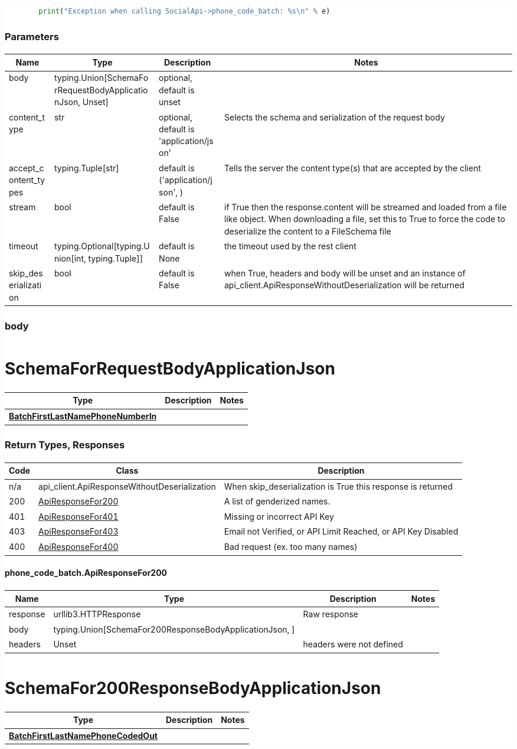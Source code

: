 ```python
        print("Exception when calling SocialApi->phone_code_batch: %s\n" % e)
```
### Parameters

Name | Type | Description  | Notes
------------- | ------------- | ------------- | -------------
body | typing.Union[SchemaForRequestBodyApplicationJson, Unset] | optional, default is unset |
content_type | str | optional, default is 'application/json' | Selects the schema and serialization of the request body
accept_content_types | typing.Tuple[str] | default is ('application/json', ) | Tells the server the content type(s) that are accepted by the client
stream | bool | default is False | if True then the response.content will be streamed and loaded from a file like object. When downloading a file, set this to True to force the code to deserialize the content to a FileSchema file
timeout | typing.Optional[typing.Union[int, typing.Tuple]] | default is None | the timeout used by the rest client
skip_deserialization | bool | default is False | when True, headers and body will be unset and an instance of api_client.ApiResponseWithoutDeserialization will be returned

### body

# SchemaForRequestBodyApplicationJson
Type | Description  | Notes
------------- | ------------- | -------------
[**BatchFirstLastNamePhoneNumberIn**](../../models/BatchFirstLastNamePhoneNumberIn.md) |  | 


### Return Types, Responses

Code | Class | Description
------------- | ------------- | -------------
n/a | api_client.ApiResponseWithoutDeserialization | When skip_deserialization is True this response is returned
200 | [ApiResponseFor200](#phone_code_batch.ApiResponseFor200) | A list of genderized names.
401 | [ApiResponseFor401](#phone_code_batch.ApiResponseFor401) | Missing or incorrect API Key
403 | [ApiResponseFor403](#phone_code_batch.ApiResponseFor403) | Email not Verified, or API Limit Reached, or API Key Disabled
400 | [ApiResponseFor400](#phone_code_batch.ApiResponseFor400) | Bad request (ex. too many names)

#### phone_code_batch.ApiResponseFor200
Name | Type | Description  | Notes
------------- | ------------- | ------------- | -------------
response | urllib3.HTTPResponse | Raw response |
body | typing.Union[SchemaFor200ResponseBodyApplicationJson, ] |  |
headers | Unset | headers were not defined |

# SchemaFor200ResponseBodyApplicationJson
Type | Description  | Notes
------------- | ------------- | -------------
[**BatchFirstLastNamePhoneCodedOut**](../../models/BatchFirstLastNamePhoneCodedOut.md) |  | 
